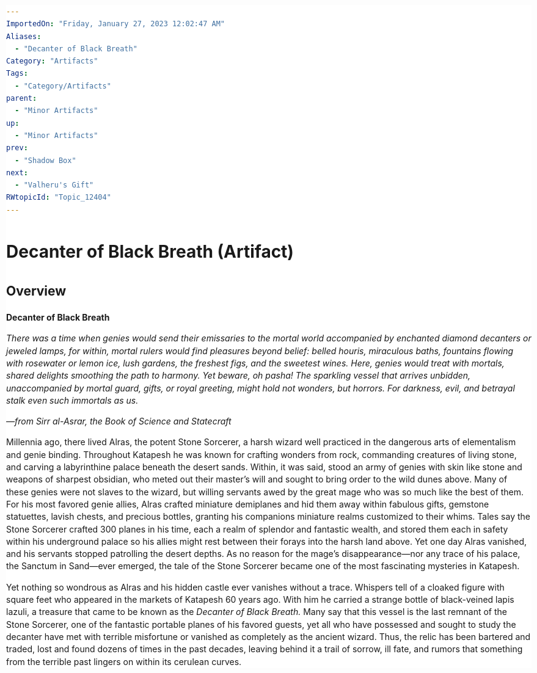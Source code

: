 ```yaml
---
ImportedOn: "Friday, January 27, 2023 12:02:47 AM"
Aliases:
  - "Decanter of Black Breath"
Category: "Artifacts"
Tags:
  - "Category/Artifacts"
parent:
  - "Minor Artifacts"
up:
  - "Minor Artifacts"
prev:
  - "Shadow Box"
next:
  - "Valheru's Gift"
RWtopicId: "Topic_12404"
---
```

# Decanter of Black Breath (Artifact)
## Overview
**Decanter of Black Breath**

*There was a time when genies would send their emissaries to the mortal world accompanied by enchanted diamond decanters or jeweled lamps, for within, mortal rulers would find pleasures beyond belief: belled houris, miraculous baths, fountains flowing with rosewater or lemon ice, lush gardens, the freshest figs, and the sweetest wines. Here, genies would treat with mortals, shared delights smoothing the path to harmony. Yet beware, oh pasha! The sparkling vessel that arrives unbidden, unaccompanied by mortal guard, gifts, or royal greeting, might hold not wonders, but horrors. For darkness, evil, and betrayal stalk even such immortals as us.*

*—from Sirr al-Asrar, the Book of Science and Statecraft*

Millennia ago, there lived Alras, the potent Stone Sorcerer, a harsh wizard well practiced in the dangerous arts of elementalism and genie binding. Throughout Katapesh he was known for crafting wonders from rock, commanding creatures of living stone, and carving a labyrinthine palace beneath the desert sands. Within, it was said, stood an army of genies with skin like stone and weapons of sharpest obsidian, who meted out their master’s will and sought to bring order to the wild dunes above. Many of these genies were not slaves to the wizard, but willing servants awed by the great mage who was so much like the best of them. For his most favored genie allies, Alras crafted miniature demiplanes and hid them away within fabulous gifts, gemstone statuettes, lavish chests, and precious bottles, granting his companions miniature realms customized to their whims. Tales say the Stone Sorcerer crafted 300 planes in his time, each a realm of splendor and fantastic wealth, and stored them each in safety within his underground palace so his allies might rest between their forays into the harsh land above. Yet one day Alras vanished, and his servants stopped patrolling the desert depths. As no reason for the mage’s disappearance—nor any trace of his palace, the Sanctum in Sand—ever emerged, the tale of the Stone Sorcerer became one of the most fascinating mysteries in Katapesh. 

Yet nothing so wondrous as Alras and his hidden castle ever vanishes without a trace. Whispers tell of a cloaked figure with square feet who appeared in the markets of Katapesh 60 years ago. With him he carried a strange bottle of black-veined lapis lazuli, a treasure that came to be known as the *Decanter of Black Breath.* Many say that this vessel is the last remnant of the Stone Sorcerer, one of the fantastic portable planes of his favored guests, yet all who have possessed and sought to study the decanter have met with terrible misfortune or vanished as completely as the ancient wizard. Thus, the relic has been bartered and traded, lost and found dozens of times in the past decades, leaving behind it a trail of sorrow, ill fate, and rumors that something from the terrible past lingers on within its cerulean curves.
